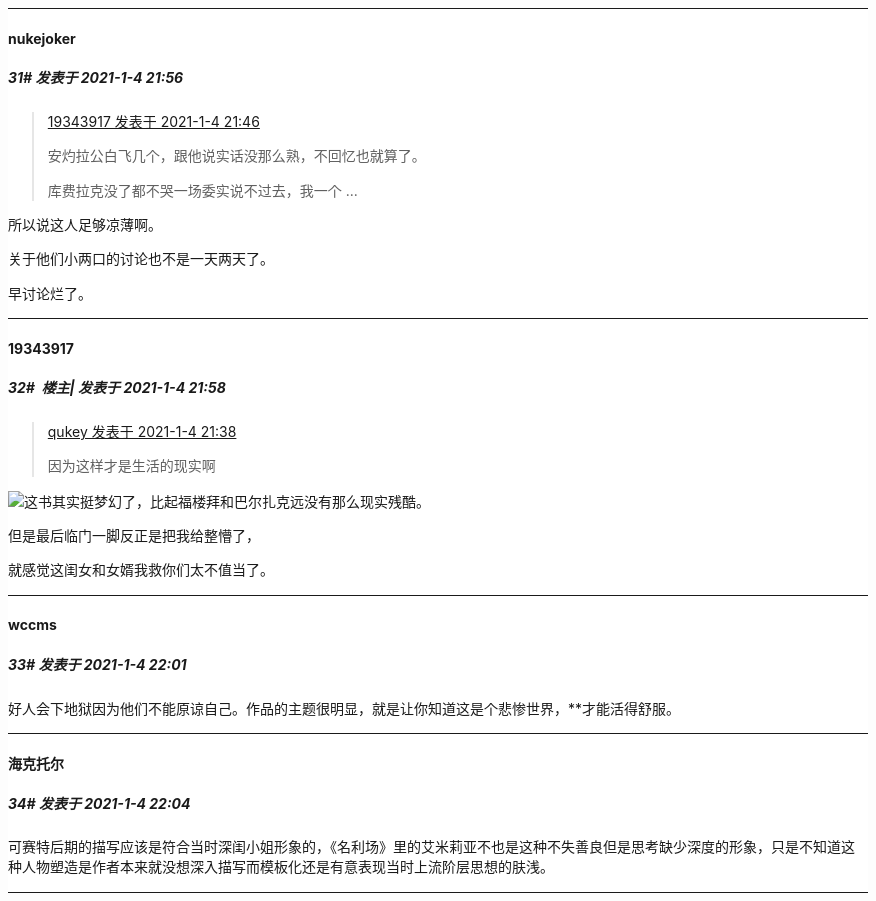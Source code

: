 
-----

####  nukejoker  
##### 31#       发表于 2021-1-4 21:56


<blockquote><a href="httphttps://bbs.saraba1st.com/2b/forum.php?mod=redirect&amp;goto=findpost&amp;pid=49938667&amp;ptid=1981196" target="_blank">19343917 发表于 2021-1-4 21:46</a>

安灼拉公白飞几个，跟他说实话没那么熟，不回忆也就算了。


库费拉克没了都不哭一场委实说不过去，我一个 ...</blockquote>
所以说这人足够凉薄啊。

关于他们小两口的讨论也不是一天两天了。

早讨论烂了。


-----

####  19343917  
##### 32#         楼主| 发表于 2021-1-4 21:58


<blockquote><a href="httphttps://bbs.saraba1st.com/2b/forum.php?mod=redirect&amp;goto=findpost&amp;pid=49938608&amp;ptid=1981196" target="_blank">qukey 发表于 2021-1-4 21:38</a>

因为这样才是生活的现实啊</blockquote>
<img src="https://static.saraba1st.com/image/smiley/face2017/001.png" referrerpolicy="no-referrer">这书其实挺梦幻了，比起福楼拜和巴尔扎克远没有那么现实残酷。


但是最后临门一脚反正是把我给整懵了，


就感觉这闺女和女婿我救你们太不值当了。


-----

####  wccms  
##### 33#       发表于 2021-1-4 22:01


好人会下地狱因为他们不能原谅自己。作品的主题很明显，就是让你知道这是个悲惨世界，**才能活得舒服。


-----

####  海克托尔  
##### 34#       发表于 2021-1-4 22:04


可赛特后期的描写应该是符合当时深闺小姐形象的，《名利场》里的艾米莉亚不也是这种不失善良但是思考缺少深度的形象，只是不知道这种人物塑造是作者本来就没想深入描写而模板化还是有意表现当时上流阶层思想的肤浅。


-----
